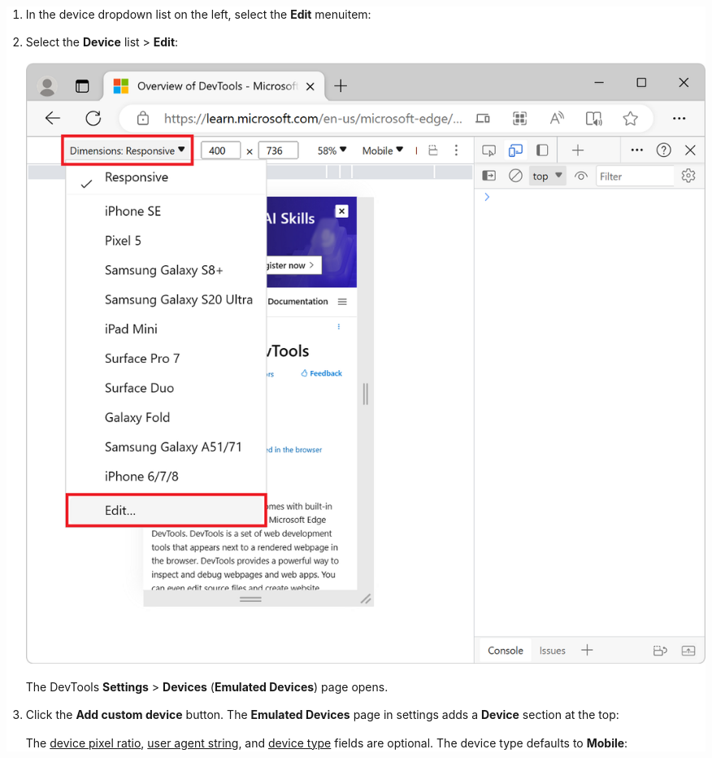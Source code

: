1. In the device dropdown list on the left, select the **Edit** menuitem:

1. Select the **Device** list > **Edit**:

   ![Selecting Edit from the Device list](./index-images/device-toolbar-device-list-edit.png)

   The DevTools **Settings** > **Devices** (**Emulated Devices**) page opens.

1. Click the **Add custom device** button.  The **Emulated Devices** page in settings adds a **Device** section at the top:

   The [device pixel ratio](https://developer.mozilla.org/docs/Web/API/Window/devicePixelRatio), [user agent string](https://developer.mozilla.org/docs/Glossary/User_agent), and [device type](#set-the-device-type) fields are optional.  The device type defaults to **Mobile**:
